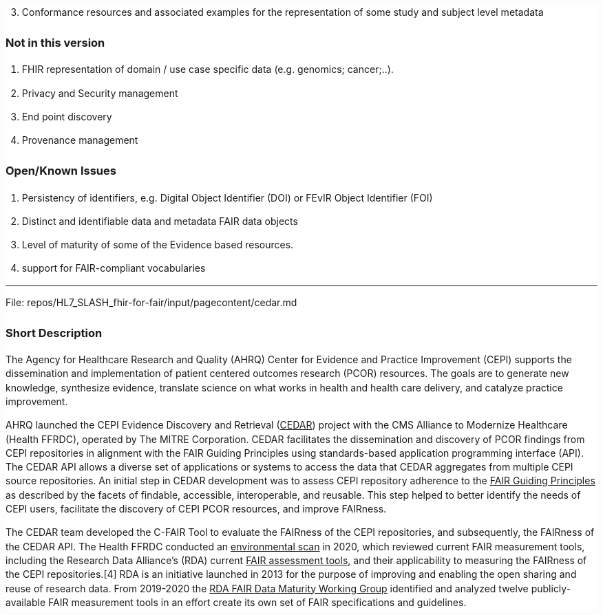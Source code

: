 3.  Conformance resources and associated examples for the representation
    of some study and subject level metadata

### Not in this version

1.  FHIR representation of domain / use case specific data (e.g.
    genomics; cancer;..).

2.  Privacy and Security management

3.  End point discovery

4.  Provenance management

### Open/Known Issues

1.  Persistency of identifiers, e.g. Digital Object Identifier (DOI) or
    FEvIR Object Identifier (FOI)

2.  Distinct and identifiable data and metadata FAIR data objects

3.  Level of maturity of some of the Evidence based resources.

4.  support for FAIR-compliant vocabularies


---

File: repos/HL7_SLASH_fhir-for-fair/input/pagecontent/cedar.md

### Short Description

The Agency for Healthcare Research and Quality (AHRQ) Center for Evidence and Practice Improvement (CEPI) supports the dissemination and implementation of patient centered outcomes research (PCOR) resources. The goals are to generate new knowledge, synthesize evidence, translate science on what works in health and health care delivery, and catalyze practice improvement.   

AHRQ launched the CEPI Evidence Discovery and Retrieval ([CEDAR](https://digital.ahrq.gov/ahrq-funded-projects/cepi-evidence-discovery-and-retrieval-cedar-project)) project with the CMS Alliance to Modernize Healthcare (Health FFRDC), operated by The MITRE Corporation. CEDAR facilitates the dissemination and discovery of PCOR findings from CEPI repositories in alignment with the FAIR Guiding Principles using standards-based application programming interface (API). The CEDAR API allows a diverse set of applications or systems to access the data that CEDAR aggregates from multiple CEPI source repositories. An initial step in CEDAR development was to assess CEPI repository adherence to the [FAIR Guiding Principles](https://www.go-fair.org/fair-principles) as described by the facets of findable, accessible, interoperable, and reusable. This step helped to better identify the needs of CEPI users, facilitate the discovery of CEPI PCOR resources, and improve FAIRness.  

The CEDAR team developed the C-FAIR Tool to evaluate the FAIRness of the CEPI repositories, and subsequently, the FAIRness of the CEDAR API. The Health FFRDC conducted an [environmental scan](https://digital.ahrq.gov/sites/default/files/docs/citation/cedar-environmental-scan.pdf) in 2020, which reviewed current FAIR measurement tools, including the Research Data Alliance’s (RDA) current [FAIR assessment tools](https://www.rd-alliance.org/group/fair-data-maturity-model-wg/outcomes/results-analysis-existing-fair-assessment-tools), and their applicability to measuring the FAIRness of the CEPI repositories.[4] RDA is an initiative launched in 2013 for the purpose of improving and enabling the open sharing and reuse of research data. From 2019-2020 the [RDA FAIR Data Maturity Working Group](https://www.rd-alliance.org/) identified and analyzed twelve publicly-available FAIR measurement tools in an effort create its own set of FAIR specifications and guidelines. 
